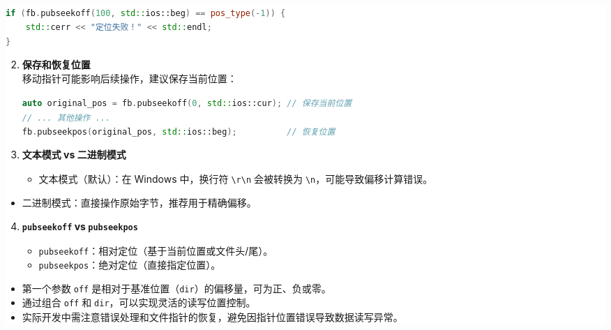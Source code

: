    ```cpp
   if (fb.pubseekoff(100, std::ios::beg) == pos_type(-1)) {
       std::cerr << "定位失败！" << std::endl;
   }
```
   
2. **保存和恢复位置**  
   移动指针可能影响后续操作，建议保存当前位置：
   ```cpp
   auto original_pos = fb.pubseekoff(0, std::ios::cur); // 保存当前位置
   // ... 其他操作 ...
   fb.pubseekpos(original_pos, std::ios::beg);          // 恢复位置
   ```

3. **文本模式 vs 二进制模式**  
   
   - 文本模式（默认）：在 Windows 中，换行符 `\r\n` 会被转换为 `\n`，可能导致偏移计算错误。  
- 二进制模式：直接操作原始字节，推荐用于精确偏移。
   
4. **`pubseekoff` vs `pubseekpos`**  
   
   - `pubseekoff`：相对定位（基于当前位置或文件头/尾）。  
   - `pubseekpos`：绝对定位（直接指定位置）。

- 第一个参数 `off` 是相对于基准位置（`dir`）的偏移量，可为正、负或零。  
- 通过组合 `off` 和 `dir`，可以实现灵活的读写位置控制。  
- 实际开发中需注意错误处理和文件指针的恢复，避免因指针位置错误导致数据读写异常。